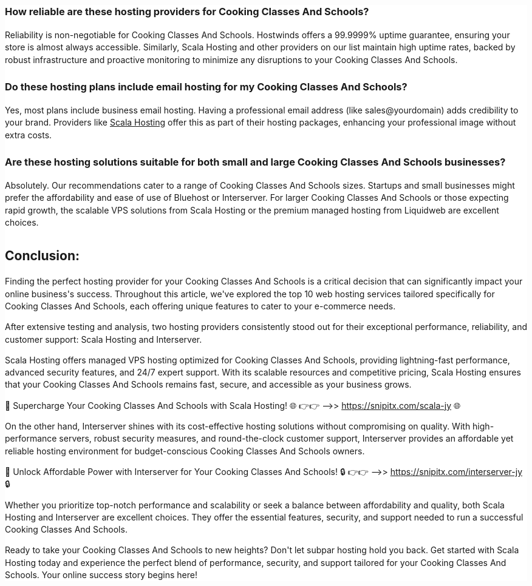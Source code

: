 ### How reliable are these hosting providers for Cooking Classes And Schools? 
Reliability is non-negotiable for Cooking Classes And Schools. Hostwinds offers a 99.9999% uptime guarantee, ensuring your store is almost always accessible. Similarly, Scala Hosting and other providers on our list maintain high uptime rates, backed by robust infrastructure and proactive monitoring to minimize any disruptions to your Cooking Classes And Schools.

### Do these hosting plans include email hosting for my Cooking Classes And Schools? 
Yes, most plans include business email hosting. Having a professional email address (like sales@yourdomain) adds credibility to your brand. Providers like [Scala Hosting](https://snipitx.com/scala-jy) offer this as part of their hosting packages, enhancing your professional image without extra costs.

### Are these hosting solutions suitable for both small and large Cooking Classes And Schools businesses? 
Absolutely. Our recommendations cater to a range of Cooking Classes And Schools sizes. Startups and small businesses might prefer the affordability and ease of use of Bluehost or Interserver. For larger Cooking Classes And Schools or those expecting rapid growth, the scalable VPS solutions from Scala Hosting or the premium managed hosting from Liquidweb are excellent choices.

## Conclusion:

Finding the perfect hosting provider for your Cooking Classes And Schools is a critical decision that can significantly impact your online business's success. Throughout this article, we've explored the top 10 web hosting services tailored specifically for Cooking Classes And Schools, each offering unique features to cater to your e-commerce needs.

After extensive testing and analysis, two hosting providers consistently stood out for their exceptional performance, reliability, and customer support: Scala Hosting and Interserver.

Scala Hosting offers managed VPS hosting optimized for Cooking Classes And Schools, providing lightning-fast performance, advanced security features, and 24/7 expert support. With its scalable resources and competitive pricing, Scala Hosting ensures that your Cooking Classes And Schools remains fast, secure, and accessible as your business grows.

🚀 Supercharge Your Cooking Classes And Schools with Scala Hosting! 🌐
👉👉 -->> https://snipitx.com/scala-jy 🌐

On the other hand, Interserver shines with its cost-effective hosting solutions without compromising on quality. With high-performance servers, robust security measures, and round-the-clock customer support, Interserver provides an affordable yet reliable hosting environment for budget-conscious Cooking Classes And Schools owners.

💸 Unlock Affordable Power with Interserver for Your Cooking Classes And Schools! 🔒
👉👉 -->> https://snipitx.com/interserver-jy 🔒

Whether you prioritize top-notch performance and scalability or seek a balance between affordability and quality, both Scala Hosting and Interserver are excellent choices. They offer the essential features, security, and support needed to run a successful Cooking Classes And Schools.

Ready to take your Cooking Classes And Schools to new heights? Don't let subpar hosting hold you back. Get started with Scala Hosting today and experience the perfect blend of performance, security, and support tailored for your Cooking Classes And Schools. Your online success story begins here!
